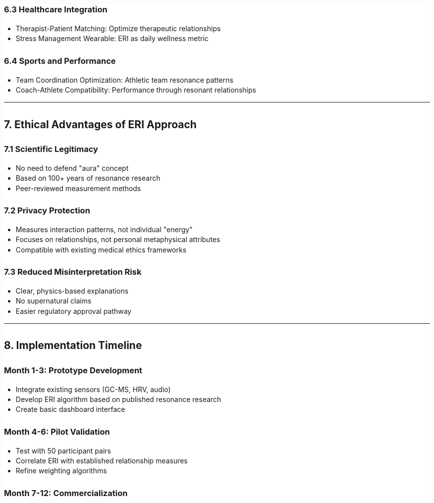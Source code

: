 ### 

### **6.3 Healthcare Integration**

* Therapist-Patient Matching: Optimize therapeutic relationships  
* Stress Management Wearable: ERI as daily wellness metric

### **6.4 Sports and Performance**

* Team Coordination Optimization: Athletic team resonance patterns  
* Coach-Athlete Compatibility: Performance through resonant relationships

---

## **7\. Ethical Advantages of ERI Approach**

### **7.1 Scientific Legitimacy**

* No need to defend "aura" concept  
* Based on 100+ years of resonance research  
* Peer-reviewed measurement methods

### **7.2 Privacy Protection**

* Measures interaction patterns, not individual "energy"  
* Focuses on relationships, not personal metaphysical attributes  
* Compatible with existing medical ethics frameworks

### **7.3 Reduced Misinterpretation Risk**

* Clear, physics-based explanations  
* No supernatural claims  
* Easier regulatory approval pathway

---

## 

## **8\. Implementation Timeline**

### **Month 1-3: Prototype Development**

* Integrate existing sensors (GC-MS, HRV, audio)  
* Develop ERI algorithm based on published resonance research  
* Create basic dashboard interface

### **Month 4-6: Pilot Validation**

* Test with 50 participant pairs  
* Correlate ERI with established relationship measures  
* Refine weighting algorithms

### **Month 7-12: Commercialization**
